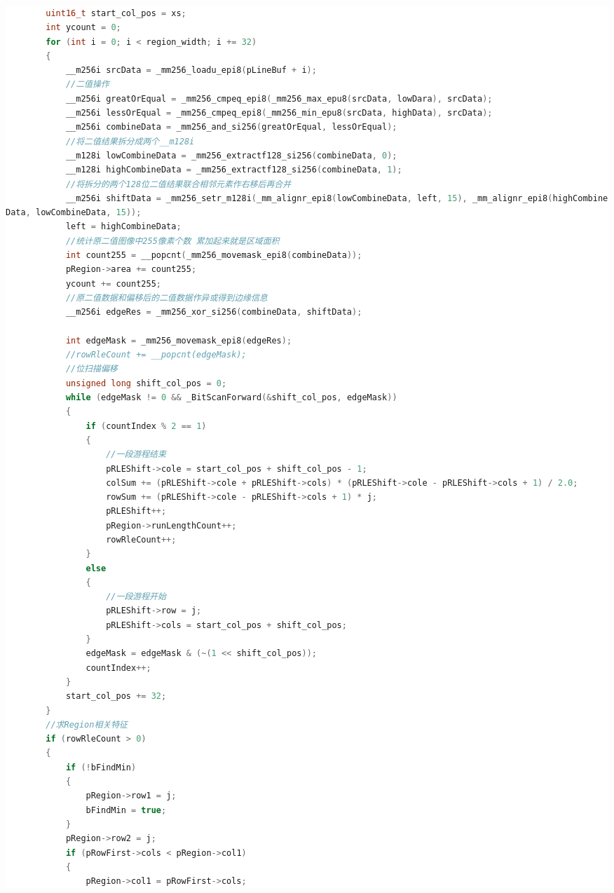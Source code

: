 ```c
		uint16_t start_col_pos = xs;
		int ycount = 0;
		for (int i = 0; i < region_width; i += 32)
		{
			__m256i srcData = _mm256_loadu_epi8(pLineBuf + i);
			//二值操作  
			__m256i greatOrEqual = _mm256_cmpeq_epi8(_mm256_max_epu8(srcData, lowDara), srcData);
			__m256i lessOrEqual = _mm256_cmpeq_epi8(_mm256_min_epu8(srcData, highData), srcData);
			__m256i combineData = _mm256_and_si256(greatOrEqual, lessOrEqual);
			//将二值结果拆分成两个__m128i
			__m128i lowCombineData = _mm256_extractf128_si256(combineData, 0);
			__m128i highCombineData = _mm256_extractf128_si256(combineData, 1);
			//将拆分的两个128位二值结果联合相邻元素作右移后再合并
			__m256i shiftData = _mm256_setr_m128i(_mm_alignr_epi8(lowCombineData, left, 15), _mm_alignr_epi8(highCombineData, lowCombineData, 15));
			left = highCombineData;
			//统计原二值图像中255像素个数 累加起来就是区域面积
			int count255 = __popcnt(_mm256_movemask_epi8(combineData));
			pRegion->area += count255;
			ycount += count255;
			//原二值数据和偏移后的二值数据作异或得到边缘信息
			__m256i edgeRes = _mm256_xor_si256(combineData, shiftData);

			int edgeMask = _mm256_movemask_epi8(edgeRes);
			//rowRleCount += __popcnt(edgeMask);
			//位扫描偏移
			unsigned long shift_col_pos = 0;
			while (edgeMask != 0 && _BitScanForward(&shift_col_pos, edgeMask))
			{
				if (countIndex % 2 == 1)
				{
					//一段游程结束
					pRLEShift->cole = start_col_pos + shift_col_pos - 1;
					colSum += (pRLEShift->cole + pRLEShift->cols) * (pRLEShift->cole - pRLEShift->cols + 1) / 2.0;
					rowSum += (pRLEShift->cole - pRLEShift->cols + 1) * j;
					pRLEShift++;
					pRegion->runLengthCount++;
					rowRleCount++;
				}
				else
				{
					//一段游程开始
					pRLEShift->row = j;
					pRLEShift->cols = start_col_pos + shift_col_pos;
				}
				edgeMask = edgeMask & (~(1 << shift_col_pos));
				countIndex++;
			}
			start_col_pos += 32;
		}
		//求Region相关特征 
		if (rowRleCount > 0)
		{
			if (!bFindMin)
			{
				pRegion->row1 = j;
				bFindMin = true;
			}
			pRegion->row2 = j;
			if (pRowFirst->cols < pRegion->col1)
			{
				pRegion->col1 = pRowFirst->cols;
```